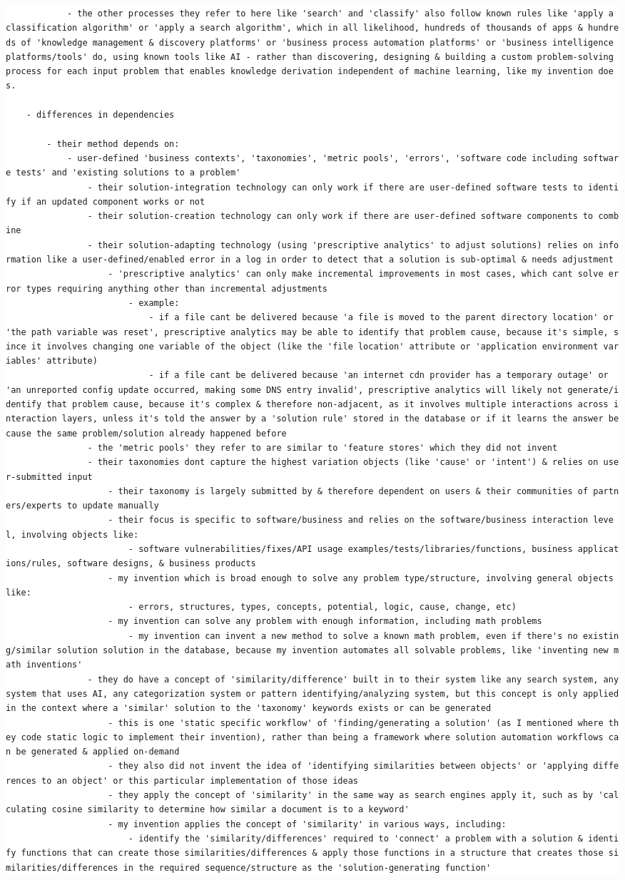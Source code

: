 				- the other processes they refer to here like 'search' and 'classify' also follow known rules like 'apply a classification algorithm' or 'apply a search algorithm', which in all likelihood, hundreds of thousands of apps & hundreds of 'knowledge management & discovery platforms' or 'business process automation platforms' or 'business intelligence platforms/tools' do, using known tools like AI - rather than discovering, designing & building a custom problem-solving process for each input problem that enables knowledge derivation independent of machine learning, like my invention does.

		- differences in dependencies

			- their method depends on:
				- user-defined 'business contexts', 'taxonomies', 'metric pools', 'errors', 'software code including software tests' and 'existing solutions to a problem'
					- their solution-integration technology can only work if there are user-defined software tests to identify if an updated component works or not
					- their solution-creation technology can only work if there are user-defined software components to combine
					- their solution-adapting technology (using 'prescriptive analytics' to adjust solutions) relies on information like a user-defined/enabled error in a log in order to detect that a solution is sub-optimal & needs adjustment
						- 'prescriptive analytics' can only make incremental improvements in most cases, which cant solve error types requiring anything other than incremental adjustments
							- example:
								- if a file cant be delivered because 'a file is moved to the parent directory location' or 'the path variable was reset', prescriptive analytics may be able to identify that problem cause, because it's simple, since it involves changing one variable of the object (like the 'file location' attribute or 'application environment variables' attribute)
								- if a file cant be delivered because 'an internet cdn provider has a temporary outage' or 'an unreported config update occurred, making some DNS entry invalid', prescriptive analytics will likely not generate/identify that problem cause, because it's complex & therefore non-adjacent, as it involves multiple interactions across interaction layers, unless it's told the answer by a 'solution rule' stored in the database or if it learns the answer because the same problem/solution already happened before
					- the 'metric pools' they refer to are similar to 'feature stores' which they did not invent
					- their taxonomies dont capture the highest variation objects (like 'cause' or 'intent') & relies on user-submitted input
						- their taxonomy is largely submitted by & therefore dependent on users & their communities of partners/experts to update manually
						- their focus is specific to software/business and relies on the software/business interaction level, involving objects like:
							- software vulnerabilities/fixes/API usage examples/tests/libraries/functions, business applications/rules, software designs, & business products
						- my invention which is broad enough to solve any problem type/structure, involving general objects like:
							- errors, structures, types, concepts, potential, logic, cause, change, etc)
						- my invention can solve any problem with enough information, including math problems
							- my invention can invent a new method to solve a known math problem, even if there's no existing/similar solution solution in the database, because my invention automates all solvable problems, like 'inventing new math inventions'
					- they do have a concept of 'similarity/difference' built in to their system like any search system, any system that uses AI, any categorization system or pattern identifying/analyzing system, but this concept is only applied in the context where a 'similar' solution to the 'taxonomy' keywords exists or can be generated
						- this is one 'static specific workflow' of 'finding/generating a solution' (as I mentioned where they code static logic to implement their invention), rather than being a framework where solution automation workflows can be generated & applied on-demand
						- they also did not invent the idea of 'identifying similarities between objects' or 'applying differences to an object' or this particular implementation of those ideas
						- they apply the concept of 'similarity' in the same way as search engines apply it, such as by 'calculating cosine similarity to determine how similar a document is to a keyword'
						- my invention applies the concept of 'similarity' in various ways, including:
							- identify the 'similarity/differences' required to 'connect' a problem with a solution & identify functions that can create those similarities/differences & apply those functions in a structure that creates those similarities/differences in the required sequence/structure as the 'solution-generating function'